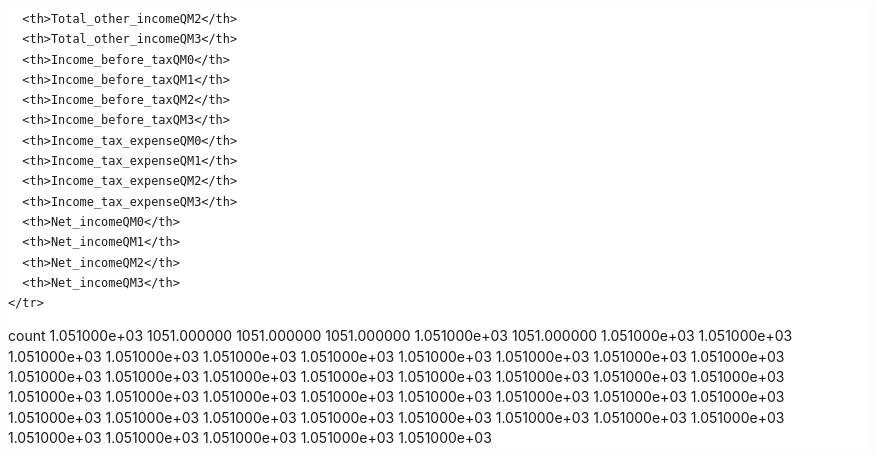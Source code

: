       <th>Total_other_incomeQM2</th>
      <th>Total_other_incomeQM3</th>
      <th>Income_before_taxQM0</th>
      <th>Income_before_taxQM1</th>
      <th>Income_before_taxQM2</th>
      <th>Income_before_taxQM3</th>
      <th>Income_tax_expenseQM0</th>
      <th>Income_tax_expenseQM1</th>
      <th>Income_tax_expenseQM2</th>
      <th>Income_tax_expenseQM3</th>
      <th>Net_incomeQM0</th>
      <th>Net_incomeQM1</th>
      <th>Net_incomeQM2</th>
      <th>Net_incomeQM3</th>
    </tr>
  </thead>
  <tbody>
    <tr>
      <th>count</th>
      <td>1.051000e+03</td>
      <td>1051.000000</td>
      <td>1051.000000</td>
      <td>1051.000000</td>
      <td>1.051000e+03</td>
      <td>1051.000000</td>
      <td>1.051000e+03</td>
      <td>1.051000e+03</td>
      <td>1.051000e+03</td>
      <td>1.051000e+03</td>
      <td>1.051000e+03</td>
      <td>1.051000e+03</td>
      <td>1.051000e+03</td>
      <td>1.051000e+03</td>
      <td>1.051000e+03</td>
      <td>1.051000e+03</td>
      <td>1.051000e+03</td>
      <td>1.051000e+03</td>
      <td>1.051000e+03</td>
      <td>1.051000e+03</td>
      <td>1.051000e+03</td>
      <td>1.051000e+03</td>
      <td>1.051000e+03</td>
      <td>1.051000e+03</td>
      <td>1.051000e+03</td>
      <td>1.051000e+03</td>
      <td>1.051000e+03</td>
      <td>1.051000e+03</td>
      <td>1.051000e+03</td>
      <td>1.051000e+03</td>
      <td>1.051000e+03</td>
      <td>1.051000e+03</td>
      <td>1.051000e+03</td>
      <td>1.051000e+03</td>
      <td>1.051000e+03</td>
      <td>1.051000e+03</td>
      <td>1.051000e+03</td>
      <td>1.051000e+03</td>
      <td>1.051000e+03</td>
      <td>1.051000e+03</td>
      <td>1.051000e+03</td>
      <td>1.051000e+03</td>
      <td>1.051000e+03</td>
      <td>1.051000e+03</td>
      <td>1.051000e+03</td>